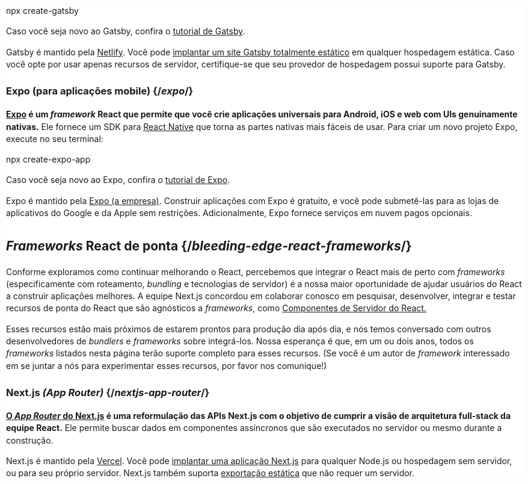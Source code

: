 <TerminalBlock>
npx create-gatsby
</TerminalBlock>

Caso você seja novo ao Gatsby, confira o [tutorial de Gatsby](https://www.gatsbyjs.com/docs/tutorial/).

Gatsby é mantido pela [Netlify](https://www.netlify.com/). Você pode [implantar um site Gatsby totalmente estático](https://www.gatsbyjs.com/docs/how-to/previews-deploys-hosting) em qualquer hospedagem estática. Caso você opte por usar apenas recursos de servidor, certifique-se que seu provedor de hospedagem possui suporte para Gatsby.

### Expo (para aplicações mobile) {/*expo*/}

**[Expo](https://expo.dev/) é um *framework* React que permite que você crie aplicações universais para Android, iOS e web com UIs genuinamente nativas.** Ele fornece um SDK para [React Native](https://reactnative.dev/) que torna as partes nativas mais fáceis de usar. Para criar um novo projeto Expo, execute no seu terminal:

<TerminalBlock>
npx create-expo-app
</TerminalBlock>

Caso você seja novo ao Expo, confira o [tutorial de Expo](https://docs.expo.dev/tutorial/introduction/).

Expo é mantido pela [Expo (a empresa)](https://expo.dev/about). Construir aplicações com Expo é gratuito, e você pode submetê-las para as lojas de aplicativos do Google e da Apple sem restrições. Adicionalmente, Expo fornece serviços em nuvem pagos opcionais.

## *Frameworks* React de ponta {/*bleeding-edge-react-frameworks*/}

Conforme exploramos como continuar melhorando o React, percebemos que integrar o React mais de perto com *frameworks* (especificamente com roteamento, *bundling* e tecnologias de servidor) é a nossa maior oportunidade de ajudar usuários do React a construir aplicações melhores. A equipe Next.js concordou em colaborar conosco em pesquisar, desenvolver, integrar e testar recursos de ponta do React que são agnósticos a *frameworks*, como [Componentes de Servidor do React.](/blog/2023/03/22/react-labs-what-we-have-been-working-on-march-2023#react-server-components)

Esses recursos estão mais próximos de estarem prontos para produção dia após dia, e nós temos conversado com outros desenvolvedores de *bundlers* e *frameworks* sobre integrá-los. Nossa esperança é que, em um ou dois anos, todos os *frameworks* listados nesta página terão suporte completo para esses recursos. (Se você é um autor de *framework* interessado em se juntar a nós para experimentar esses recursos, por favor nos comunique!)

### Next.js *(App Router)* {/*nextjs-app-router*/}

**[O *App Router* do Next.js](https://nextjs.org/docs) é uma reformulação das APIs Next.js com o objetivo de cumprir a visão de arquitetura full-stack da equipe React.** Ele permite buscar dados em componentes assíncronos que são executados no servidor ou mesmo durante a construção.

Next.js é mantido pela [Vercel](https://vercel.com/). Você pode [implantar uma aplicação Next.js](https://nextjs.org/docs/app/building-your-application/deploying) para qualquer Node.js ou hospedagem sem servidor, ou para seu próprio servidor. Next.js também suporta [exportação estática](https://nextjs.org/docs/app/building-your-application/deploying/static-exports) que não requer um servidor.
